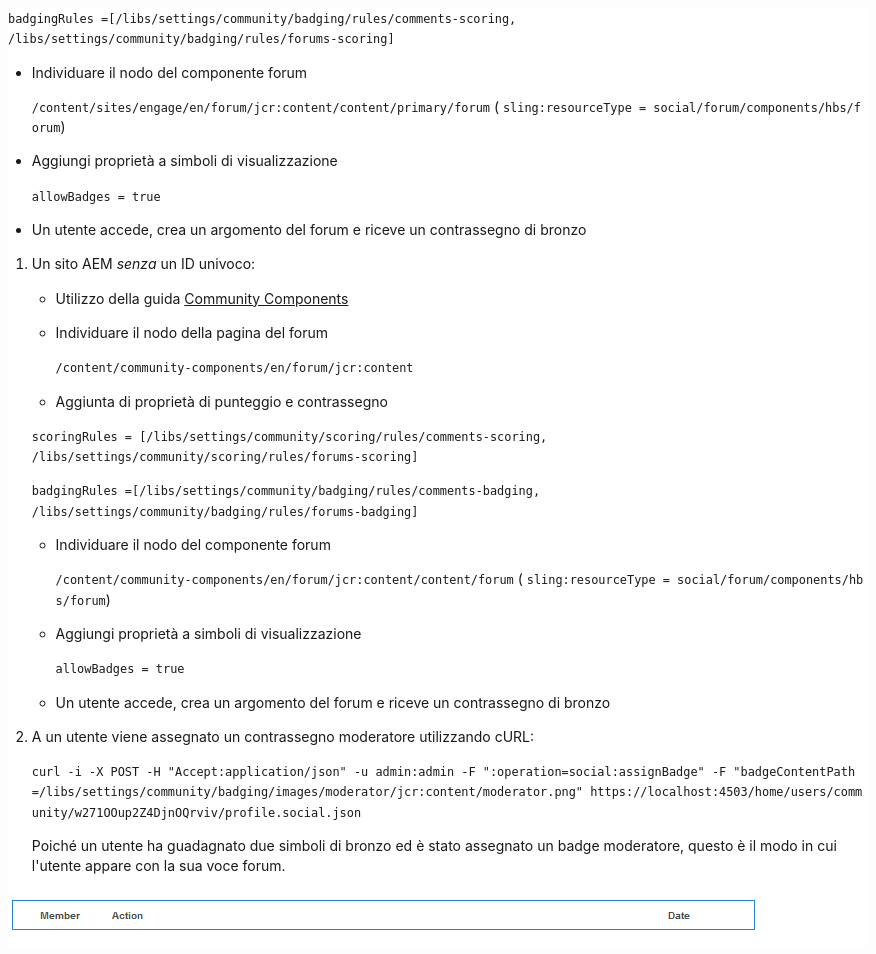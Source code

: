    ```
   badgingRules =[/libs/settings/community/badging/rules/comments-scoring,
   /libs/settings/community/badging/rules/forums-scoring]
   ```

   * Individuare il nodo del componente forum

      `/content/sites/engage/en/forum/jcr:content/content/primary/forum`
( `sling:resourceType = social/forum/components/hbs/forum`)

   * Aggiungi proprietà a simboli di visualizzazione

      `allowBadges = true`

   * Un utente accede, crea un argomento del forum e riceve un contrassegno di bronzo


1. Un sito AEM *senza* un ID univoco:

   * Utilizzo della guida [Community Components](/help/communities/components-guide.md)
   * Individuare il nodo della pagina del forum

      `/content/community-components/en/forum/jcr:content`

   * Aggiunta di proprietà di punteggio e contrassegno

   ```
   scoringRules = [/libs/settings/community/scoring/rules/comments-scoring,
   /libs/settings/community/scoring/rules/forums-scoring]
   ```

   ```
   badgingRules =[/libs/settings/community/badging/rules/comments-badging,
   /libs/settings/community/badging/rules/forums-badging]
   ```

   * Individuare il nodo del componente forum

      `/content/community-components/en/forum/jcr:content/content/forum`
( `sling:resourceType = social/forum/components/hbs/forum`)

   * Aggiungi proprietà a simboli di visualizzazione

      `allowBadges = true`

   * Un utente accede, crea un argomento del forum e riceve un contrassegno di bronzo


1. A un utente viene assegnato un contrassegno moderatore utilizzando cURL:

   ```shell
   curl -i -X POST -H "Accept:application/json" -u admin:admin -F ":operation=social:assignBadge" -F "badgeContentPath=/libs/settings/community/badging/images/moderator/jcr:content/moderator.png" https://localhost:4503/home/users/community/w271OOup2Z4DjnOQrviv/profile.social.json
   ```

   Poiché un utente ha guadagnato due simboli di bronzo ed è stato assegnato un badge moderatore, questo è il modo in cui l&#39;utente appare con la sua voce forum.

![chlimage_1-195](assets/chlimage_1-195.png)
